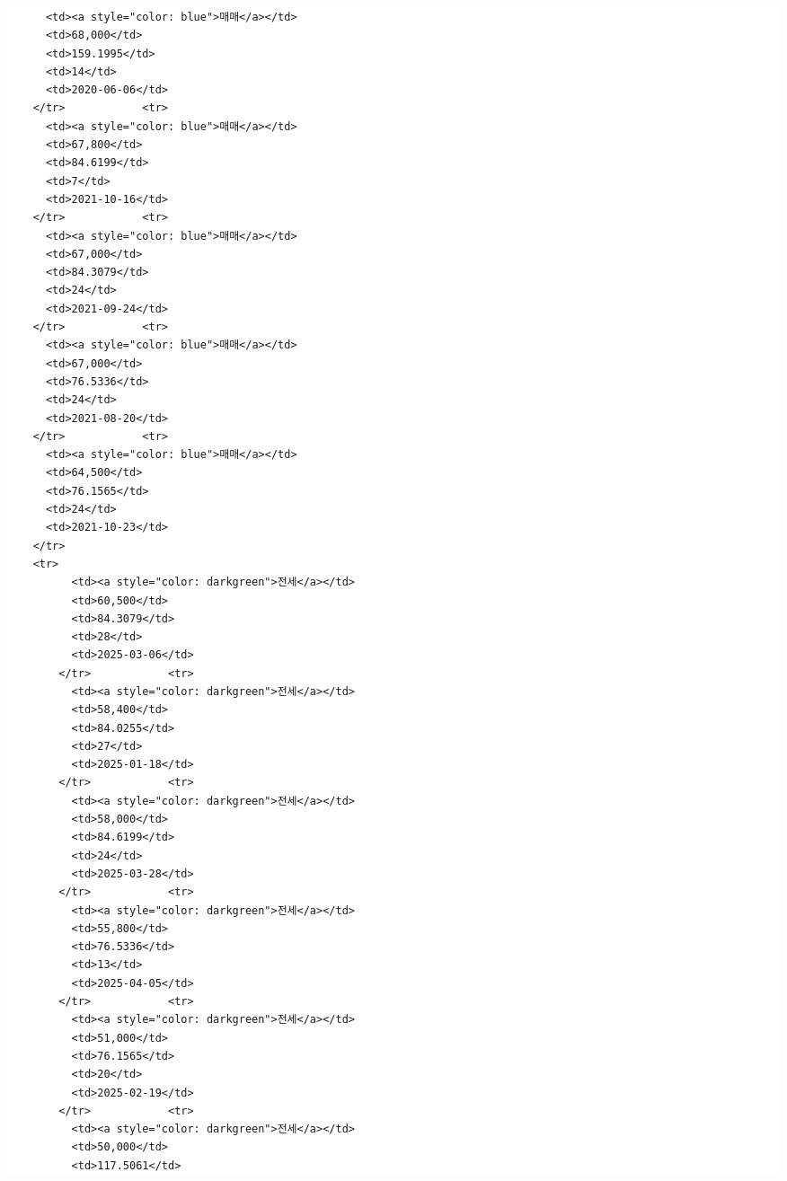           <td><a style="color: blue">매매</a></td>
          <td>68,000</td>
          <td>159.1995</td>
          <td>14</td>
          <td>2020-06-06</td>
        </tr>            <tr>
          <td><a style="color: blue">매매</a></td>
          <td>67,800</td>
          <td>84.6199</td>
          <td>7</td>
          <td>2021-10-16</td>
        </tr>            <tr>
          <td><a style="color: blue">매매</a></td>
          <td>67,000</td>
          <td>84.3079</td>
          <td>24</td>
          <td>2021-09-24</td>
        </tr>            <tr>
          <td><a style="color: blue">매매</a></td>
          <td>67,000</td>
          <td>76.5336</td>
          <td>24</td>
          <td>2021-08-20</td>
        </tr>            <tr>
          <td><a style="color: blue">매매</a></td>
          <td>64,500</td>
          <td>76.1565</td>
          <td>24</td>
          <td>2021-10-23</td>
        </tr>        
        <tr>
              <td><a style="color: darkgreen">전세</a></td>
              <td>60,500</td>
              <td>84.3079</td>
              <td>28</td>
              <td>2025-03-06</td>
            </tr>            <tr>
              <td><a style="color: darkgreen">전세</a></td>
              <td>58,400</td>
              <td>84.0255</td>
              <td>27</td>
              <td>2025-01-18</td>
            </tr>            <tr>
              <td><a style="color: darkgreen">전세</a></td>
              <td>58,000</td>
              <td>84.6199</td>
              <td>24</td>
              <td>2025-03-28</td>
            </tr>            <tr>
              <td><a style="color: darkgreen">전세</a></td>
              <td>55,800</td>
              <td>76.5336</td>
              <td>13</td>
              <td>2025-04-05</td>
            </tr>            <tr>
              <td><a style="color: darkgreen">전세</a></td>
              <td>51,000</td>
              <td>76.1565</td>
              <td>20</td>
              <td>2025-02-19</td>
            </tr>            <tr>
              <td><a style="color: darkgreen">전세</a></td>
              <td>50,000</td>
              <td>117.5061</td>